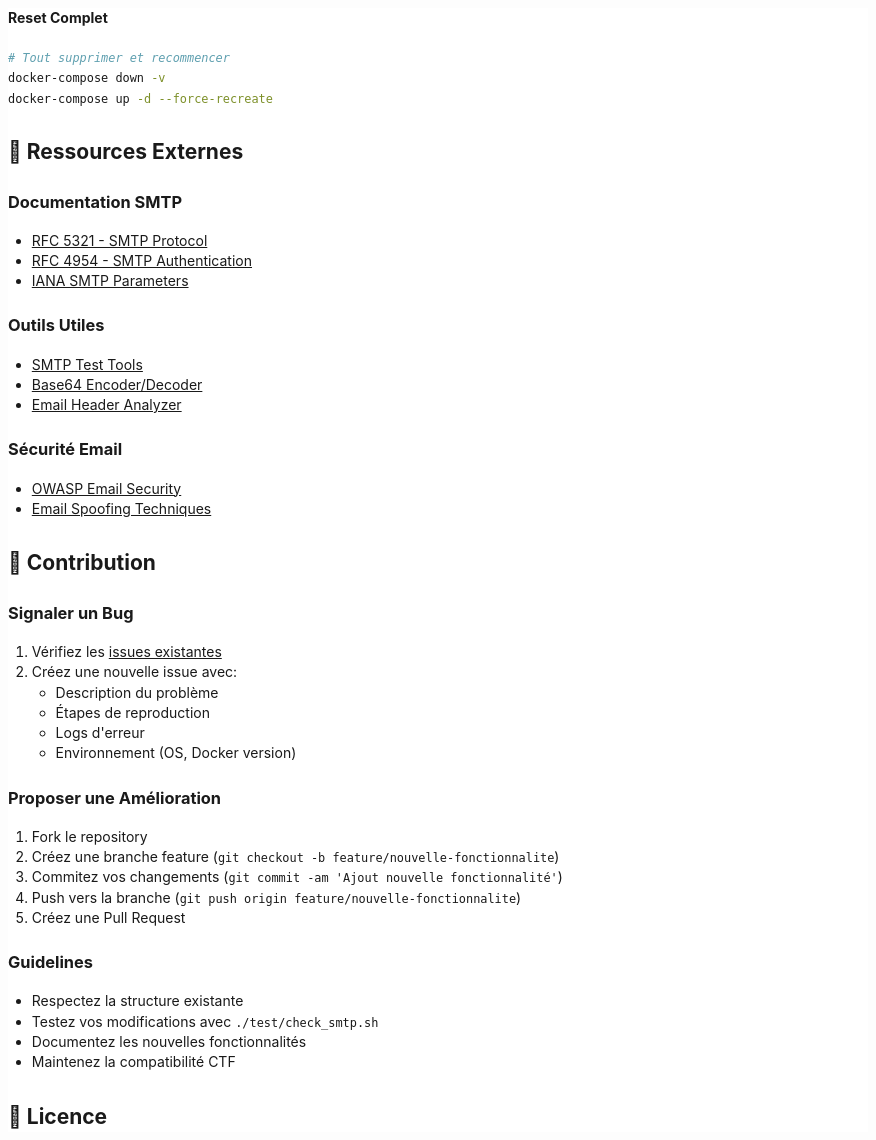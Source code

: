 #### Reset Complet
```bash
# Tout supprimer et recommencer
docker-compose down -v
docker-compose up -d --force-recreate
```

## 🔗 Ressources Externes

### Documentation SMTP
- [RFC 5321 - SMTP Protocol](https://tools.ietf.org/html/rfc5321)
- [RFC 4954 - SMTP Authentication](https://tools.ietf.org/html/rfc4954)
- [IANA SMTP Parameters](https://www.iana.org/assignments/mail-parameters/)

### Outils Utiles
- [SMTP Test Tools](https://mxtoolbox.com/smtp-test)
- [Base64 Encoder/Decoder](https://www.base64encode.org/)
- [Email Header Analyzer](https://mxtoolbox.com/EmailHeaders.aspx)

### Sécurité Email
- [OWASP Email Security](https://owasp.org/www-community/controls/Email_Security)
- [Email Spoofing Techniques](https://www.microsoft.com/en-us/security/blog/tag/email-spoofing/)

## 🤝 Contribution

### Signaler un Bug
1. Vérifiez les [issues existantes](../../issues)
2. Créez une nouvelle issue avec:
   - Description du problème
   - Étapes de reproduction
   - Logs d'erreur
   - Environnement (OS, Docker version)

### Proposer une Amélioration
1. Fork le repository
2. Créez une branche feature (`git checkout -b feature/nouvelle-fonctionnalite`)
3. Commitez vos changements (`git commit -am 'Ajout nouvelle fonctionnalité'`)
4. Push vers la branche (`git push origin feature/nouvelle-fonctionnalite`)
5. Créez une Pull Request

### Guidelines
- Respectez la structure existante
- Testez vos modifications avec `./test/check_smtp.sh`
- Documentez les nouvelles fonctionnalités
- Maintenez la compatibilité CTF

## 📜 Licence
